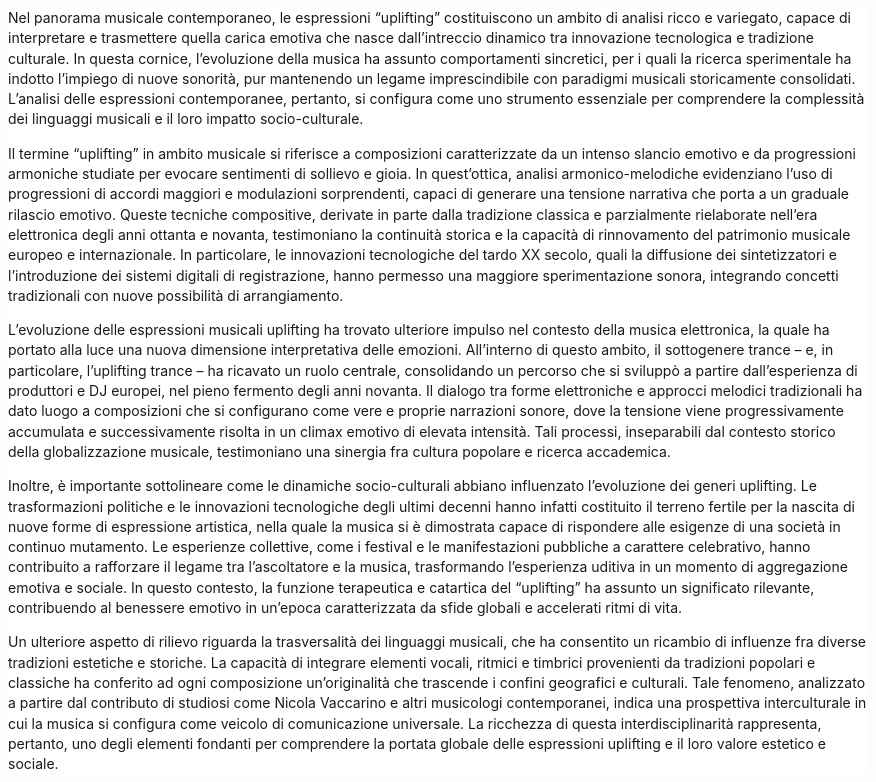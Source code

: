 Nel panorama musicale contemporaneo, le espressioni “uplifting” costituiscono un ambito di analisi
ricco e variegato, capace di interpretare e trasmettere quella carica emotiva che nasce
dall’intreccio dinamico tra innovazione tecnologica e tradizione culturale. In questa cornice,
l’evoluzione della musica ha assunto comportamenti sincretici, per i quali la ricerca sperimentale
ha indotto l’impiego di nuove sonorità, pur mantenendo un legame imprescindibile con paradigmi
musicali storicamente consolidati. L’analisi delle espressioni contemporanee, pertanto, si configura
come uno strumento essenziale per comprendere la complessità dei linguaggi musicali e il loro
impatto socio-culturale.

Il termine “uplifting” in ambito musicale si riferisce a composizioni caratterizzate da un intenso
slancio emotivo e da progressioni armoniche studiate per evocare sentimenti di sollievo e gioia. In
quest’ottica, analisi armonico-melodiche evidenziano l’uso di progressioni di accordi maggiori e
modulazioni sorprendenti, capaci di generare una tensione narrativa che porta a un graduale rilascio
emotivo. Queste tecniche compositive, derivate in parte dalla tradizione classica e parzialmente
rielaborate nell’era elettronica degli anni ottanta e novanta, testimoniano la continuità storica e
la capacità di rinnovamento del patrimonio musicale europeo e internazionale. In particolare, le
innovazioni tecnologiche del tardo XX secolo, quali la diffusione dei sintetizzatori e
l’introduzione dei sistemi digitali di registrazione, hanno permesso una maggiore sperimentazione
sonora, integrando concetti tradizionali con nuove possibilità di arrangiamento.

L’evoluzione delle espressioni musicali uplifting ha trovato ulteriore impulso nel contesto della
musica elettronica, la quale ha portato alla luce una nuova dimensione interpretativa delle
emozioni. All’interno di questo ambito, il sottogenere trance – e, in particolare, l’uplifting
trance – ha ricavato un ruolo centrale, consolidando un percorso che si sviluppò a partire
dall’esperienza di produttori e DJ europei, nel pieno fermento degli anni novanta. Il dialogo tra
forme elettroniche e approcci melodici tradizionali ha dato luogo a composizioni che si configurano
come vere e proprie narrazioni sonore, dove la tensione viene progressivamente accumulata e
successivamente risolta in un climax emotivo di elevata intensità. Tali processi, inseparabili dal
contesto storico della globalizzazione musicale, testimoniano una sinergia fra cultura popolare e
ricerca accademica.

Inoltre, è importante sottolineare come le dinamiche socio-culturali abbiano influenzato
l’evoluzione dei generi uplifting. Le trasformazioni politiche e le innovazioni tecnologiche degli
ultimi decenni hanno infatti costituito il terreno fertile per la nascita di nuove forme di
espressione artistica, nella quale la musica si è dimostrata capace di rispondere alle esigenze di
una società in continuo mutamento. Le esperienze collettive, come i festival e le manifestazioni
pubbliche a carattere celebrativo, hanno contribuito a rafforzare il legame tra l’ascoltatore e la
musica, trasformando l’esperienza uditiva in un momento di aggregazione emotiva e sociale. In questo
contesto, la funzione terapeutica e catartica del “uplifting” ha assunto un significato rilevante,
contribuendo al benessere emotivo in un’epoca caratterizzata da sfide globali e accelerati ritmi di
vita.

Un ulteriore aspetto di rilievo riguarda la trasversalità dei linguaggi musicali, che ha consentito
un ricambio di influenze fra diverse tradizioni estetiche e storiche. La capacità di integrare
elementi vocali, ritmici e timbrici provenienti da tradizioni popolari e classiche ha conferito ad
ogni composizione un’originalità che trascende i confini geografici e culturali. Tale fenomeno,
analizzato a partire dal contributo di studiosi come Nicola Vaccarino e altri musicologi
contemporanei, indica una prospettiva interculturale in cui la musica si configura come veicolo di
comunicazione universale. La ricchezza di questa interdisciplinarità rappresenta, pertanto, uno
degli elementi fondanti per comprendere la portata globale delle espressioni uplifting e il loro
valore estetico e sociale.
